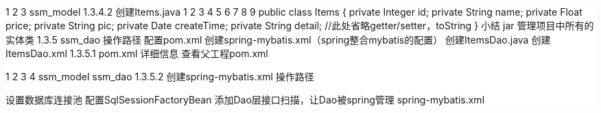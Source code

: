 1
2
3
<modules>
  <module>ssm_model</module>
</modules>
1.3.4.2 创建Items.java
1
2
3
4
5
6
7
8
9
public class Items {
    private Integer id;
    private String name;
    private Float price;
    private String pic;
    private Date createTime;
    private String detail;
//此处省略getter/setter，toString
}
小结
<package>jar</pcakage>
管理项目中所有的实体类
1.3.5 ssm_dao
操作路径
配置pom.xml
创建spring-mybatis.xml（spring整合mybatis的配置）
创建ItemsDao.java
创建ItemsDao.xml
1.3.5.1 pom.xml
详细信息
查看父工程pom.xml

1
2
3
4
<modules>
  <module>ssm_model</module>
  <module>ssm_dao</module>
</modules>
1.3.5.2 创建spring-mybatis.xml
操作路径

设置数据库连接池
配置SqlSessionFactoryBean
添加Dao层接口扫描，让Dao被spring管理
spring-mybatis.xml
